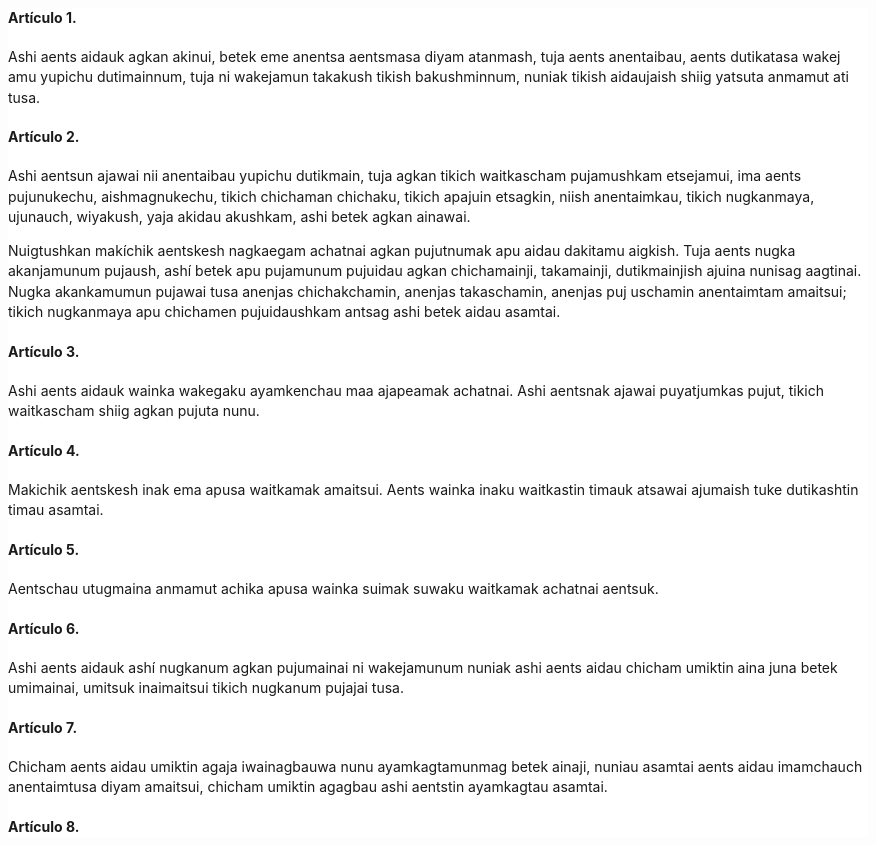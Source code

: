  </p>
 <h4>
  Artículo 1.
 </h4>
 <p>
  Ashi aents aidauk agkan akinui, betek eme anentsa aentsmasa diyam atanmash, tuja aents anentaibau, aents dutikatasa wakej amu yupichu dutimainnum, tuja ni wakejamun takakush tikish bakushminnum, nuniak tikish aidaujaish shiig yatsuta anmamut ati tusa.
 </p>
 <h4>
  Artículo 2.
 </h4>
 <p>
  Ashi aentsun ajawai nii anentaibau yupichu dutikmain, tuja agkan tikich waitkascham pujamushkam etsejamui, ima aents pujunukechu, aishmagnukechu, tikich chichaman chichaku, tikich apajuin etsagkin, niish anentaimkau, tikich nugkanmaya, ujunauch, wiyakush, yaja akidau akushkam, ashi betek agkan ainawai.
 </p>
 <p>
  Nuigtushkan makíchik aentskesh nagkaegam achatnai agkan pujutnumak apu aidau dakitamu aigkish. Tuja aents nugka akanjamunum pujaush, ashí betek apu pujamunum pujuidau agkan chichamainji, takamainji, dutikmainjish ajuina nunisag aagtinai. Nugka akankamumun pujawai tusa anenjas chichakchamin, anenjas takaschamin, anenjas puj uschamin anentaimtam amaitsui; tikich nugkanmaya apu chichamen pujuidaushkam antsag ashi betek aidau asamtai.
 </p>
 <h4>
  Artículo 3.
 </h4>
 <p>
  Ashi aents aidauk wainka wakegaku ayamkenchau maa ajapeamak achatnai. Ashi aentsnak ajawai puyatjumkas pujut, tikich waitkascham shiig agkan pujuta nunu.
 </p>
 <h4>
  Artículo 4.
 </h4>
 <p>
  Makichik aentskesh inak ema apusa waitkamak amaitsui. Aents wainka inaku waitkastin timauk atsawai ajumaish tuke dutikashtin timau asamtai.
 </p>
 <h4>
  Artículo 5.
 </h4>
 <p>
  Aentschau utugmaina anmamut achika apusa wainka suimak suwaku waitkamak achatnai aentsuk.
 </p>
 <h4>
  Artículo 6.
 </h4>
 <p>
  Ashi aents aidauk ashí nugkanum agkan pujumainai ni wakejamunum nuniak ashi aents aidau chicham umiktin aina juna betek umimainai, umitsuk inaimaitsui tikich nugkanum pujajai tusa.
 </p>
 <h4>
  Artículo 7.
 </h4>
 <p>
  Chicham aents aidau umiktin agaja iwainagbauwa nunu ayamkagtamunmag betek ainaji, nuniau asamtai aents aidau imamchauch anentaimtusa diyam amaitsui, chicham umiktin agagbau ashi aentstin ayamkagtau asamtai.
 </p>
 <h4>
  Artículo 8.
 </h4>
 <p>
